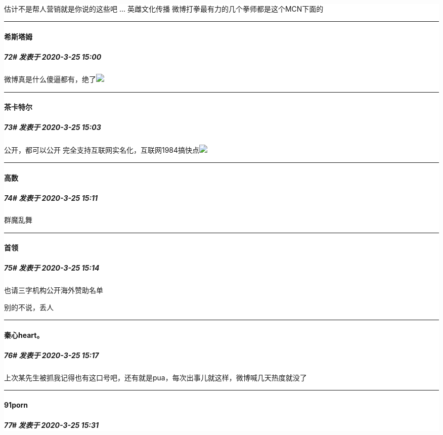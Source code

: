 估计不是帮人营销就是你说的这些吧 ...</blockquote>
英雌文化传播
微博打拳最有力的几个拳师都是这个MCN下面的


-----

####  希斯塔姆  
##### 72#       发表于 2020-3-25 15:00


微博真是什么傻逼都有，绝了<img src="https://static.saraba1st.com/image/smiley/face2017/106.png" referrerpolicy="no-referrer">


-----

####  茶卡特尔  
##### 73#       发表于 2020-3-25 15:03


公开，都可以公开
完全支持互联网实名化，互联网1984搞快点<img src="https://static.saraba1st.com/image/smiley/face2017/037.png" referrerpolicy="no-referrer">


-----

####  高数  
##### 74#       发表于 2020-3-25 15:11


群魔乱舞


-----

####  首领  
##### 75#       发表于 2020-3-25 15:14


也请三字机构公开海外赞助名单

别的不说，丢人


-----

####  秦心heart。  
##### 76#       发表于 2020-3-25 15:17


上次某先生被抓我记得也有这口号吧，还有就是pua，每次出事儿就这样，微博喊几天热度就没了


-----

####  91porn  
##### 77#       发表于 2020-3-25 15:31

